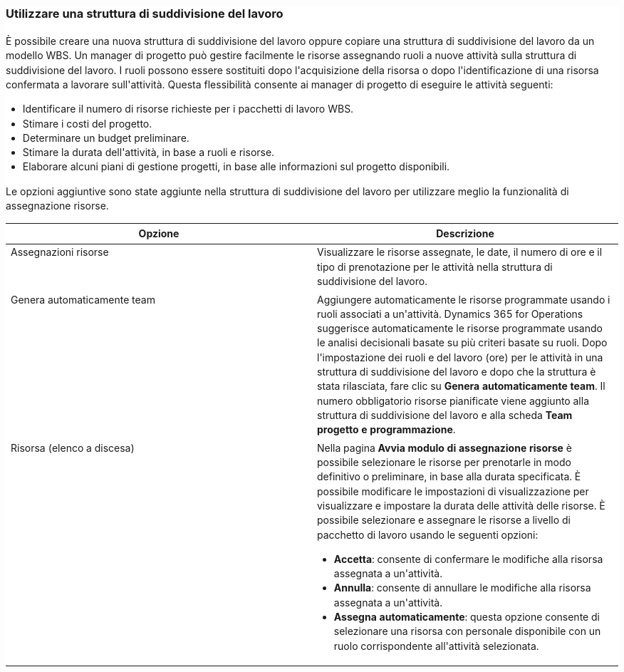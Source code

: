### <a name="work-with-a-wbs"></a>Utilizzare una struttura di suddivisione del lavoro

È possibile creare una nuova struttura di suddivisione del lavoro oppure copiare una struttura di suddivisione del lavoro da un modello WBS. Un manager di progetto può gestire facilmente le risorse assegnando ruoli a nuove attività sulla struttura di suddivisione del lavoro. I ruoli possono essere sostituiti dopo l'acquisizione della risorsa o dopo l'identificazione di una risorsa confermata a lavorare sull'attività. Questa flessibilità consente ai manager di progetto di eseguire le attività seguenti:

-   Identificare il numero di risorse richieste per i pacchetti di lavoro WBS.
-   Stimare i costi del progetto.
-   Determinare un budget preliminare.
-   Stimare la durata dell'attività, in base a ruoli e risorse.
-   Elaborare alcuni piani di gestione progetti, in base alle informazioni sul progetto disponibili.

Le opzioni aggiuntive sono state aggiunte nella struttura di suddivisione del lavoro per utilizzare meglio la funzionalità di assegnazione risorse.

<table>
<colgroup>
<col width="50%" />
<col width="50%" />
</colgroup>
<thead>
<tr class="header">
<th>Opzione</th>
<th>Descrizione</th>
</tr>
</thead>
<tbody>
<tr class="odd">
<td>Assegnazioni risorse</td>
<td>Visualizzare le risorse assegnate, le date, il numero di ore e il tipo di prenotazione per le attività nella struttura di suddivisione del lavoro.</td>
</tr>
<tr class="even">
<td>Genera automaticamente team</td>
<td>Aggiungere automaticamente le risorse programmate usando i ruoli associati a un'attività. Dynamics 365 for Operations suggerisce automaticamente le risorse programmate usando le analisi decisionali basate su più criteri basate su ruoli. Dopo l'impostazione dei ruoli e del lavoro (ore) per le attività in una struttura di suddivisione del lavoro e dopo che la struttura è stata rilasciata, fare clic su <strong>Genera automaticamente team</strong>. Il numero obbligatorio risorse pianificate viene aggiunto alla struttura di suddivisione del lavoro e alla scheda <strong>Team progetto e programmazione</strong>.</td>
</tr>
<tr class="odd">
<td>Risorsa (elenco a discesa)</td>
<td>Nella pagina <strong>Avvia modulo di assegnazione risorse </strong>è possibile selezionare le risorse per prenotarle in modo definitivo o preliminare, in base alla durata specificata. È possibile modificare le impostazioni di visualizzazione per visualizzare e impostare la durata delle attività delle risorse. È possibile selezionare e assegnare le risorse a livello di pacchetto di lavoro usando le seguenti opzioni:
<ul>
<li><strong>Accetta</strong>: consente di confermare le modifiche alla risorsa assegnata a un'attività.</li>
<li><strong>Annulla</strong>: consente di annullare le modifiche alla risorsa assegnata a un'attività.</li>
<li><strong>Assegna automaticamente</strong>: questa opzione consente di selezionare una risorsa con personale disponibile con un ruolo corrispondente all'attività selezionata.</li>
</ul></td>
</tr>
</tbody>
</table>
